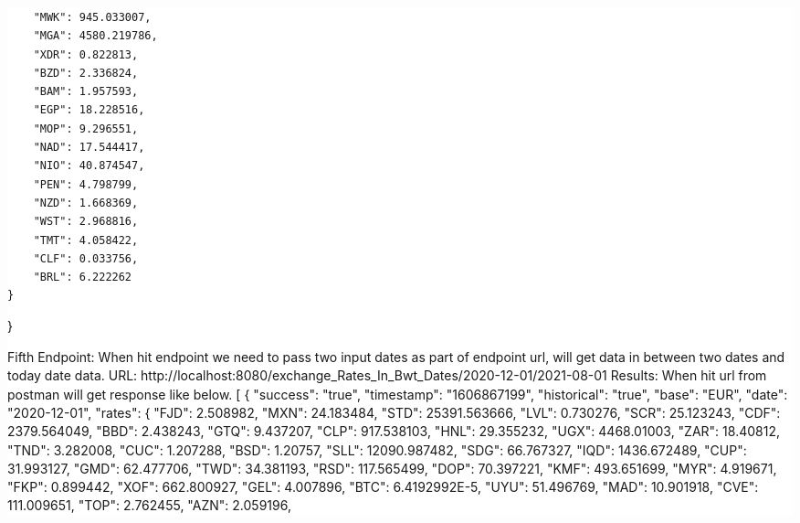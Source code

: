         "MWK": 945.033007,
        "MGA": 4580.219786,
        "XDR": 0.822813,
        "BZD": 2.336824,
        "BAM": 1.957593,
        "EGP": 18.228516,
        "MOP": 9.296551,
        "NAD": 17.544417,
        "NIO": 40.874547,
        "PEN": 4.798799,
        "NZD": 1.668369,
        "WST": 2.968816,
        "TMT": 4.058422,
        "CLF": 0.033756,
        "BRL": 6.222262
    }
}

Fifth Endpoint: When hit endpoint we need to pass two input dates as part of endpoint url, will get data in between two dates and today date data.
URL: http://localhost:8080/exchange_Rates_In_Bwt_Dates/2020-12-01/2021-08-01
Results: When hit url from postman will get response like below.
[
    {
        "success": "true",
        "timestamp": "1606867199",
        "historical": "true",
        "base": "EUR",
        "date": "2020-12-01",
        "rates": {
            "FJD": 2.508982,
            "MXN": 24.183484,
            "STD": 25391.563666,
            "LVL": 0.730276,
            "SCR": 25.123243,
            "CDF": 2379.564049,
            "BBD": 2.438243,
            "GTQ": 9.437207,
            "CLP": 917.538103,
            "HNL": 29.355232,
            "UGX": 4468.01003,
            "ZAR": 18.40812,
            "TND": 3.282008,
            "CUC": 1.207288,
            "BSD": 1.20757,
            "SLL": 12090.987482,
            "SDG": 66.767327,
            "IQD": 1436.672489,
            "CUP": 31.993127,
            "GMD": 62.477706,
            "TWD": 34.381193,
            "RSD": 117.565499,
            "DOP": 70.397221,
            "KMF": 493.651699,
            "MYR": 4.919671,
            "FKP": 0.899442,
            "XOF": 662.800927,
            "GEL": 4.007896,
            "BTC": 6.4192992E-5,
            "UYU": 51.496769,
            "MAD": 10.901918,
            "CVE": 111.009651,
            "TOP": 2.762455,
            "AZN": 2.059196,